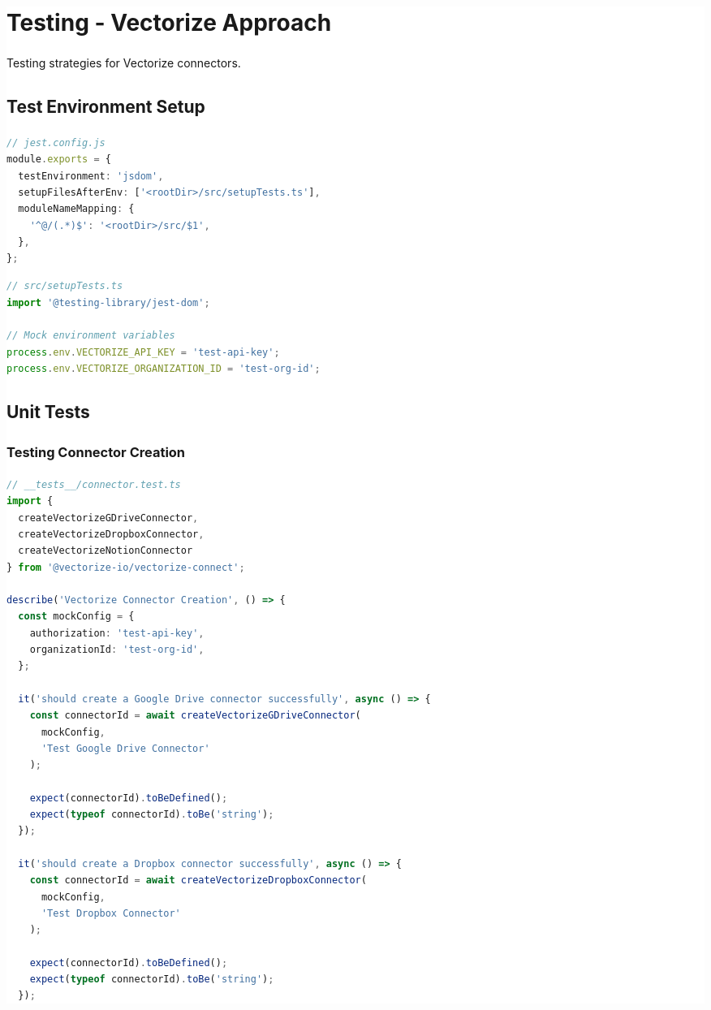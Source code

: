 # Testing - Vectorize Approach

Testing strategies for Vectorize connectors.

## Test Environment Setup

```typescript
// jest.config.js
module.exports = {
  testEnvironment: 'jsdom',
  setupFilesAfterEnv: ['<rootDir>/src/setupTests.ts'],
  moduleNameMapping: {
    '^@/(.*)$': '<rootDir>/src/$1',
  },
};
```

```typescript
// src/setupTests.ts
import '@testing-library/jest-dom';

// Mock environment variables
process.env.VECTORIZE_API_KEY = 'test-api-key';
process.env.VECTORIZE_ORGANIZATION_ID = 'test-org-id';
```

## Unit Tests

### Testing Connector Creation

```typescript
// __tests__/connector.test.ts
import { 
  createVectorizeGDriveConnector,
  createVectorizeDropboxConnector,
  createVectorizeNotionConnector
} from '@vectorize-io/vectorize-connect';

describe('Vectorize Connector Creation', () => {
  const mockConfig = {
    authorization: 'test-api-key',
    organizationId: 'test-org-id',
  };

  it('should create a Google Drive connector successfully', async () => {
    const connectorId = await createVectorizeGDriveConnector(
      mockConfig,
      'Test Google Drive Connector'
    );
    
    expect(connectorId).toBeDefined();
    expect(typeof connectorId).toBe('string');
  });

  it('should create a Dropbox connector successfully', async () => {
    const connectorId = await createVectorizeDropboxConnector(
      mockConfig,
      'Test Dropbox Connector'
    );
    
    expect(connectorId).toBeDefined();
    expect(typeof connectorId).toBe('string');
  });
```